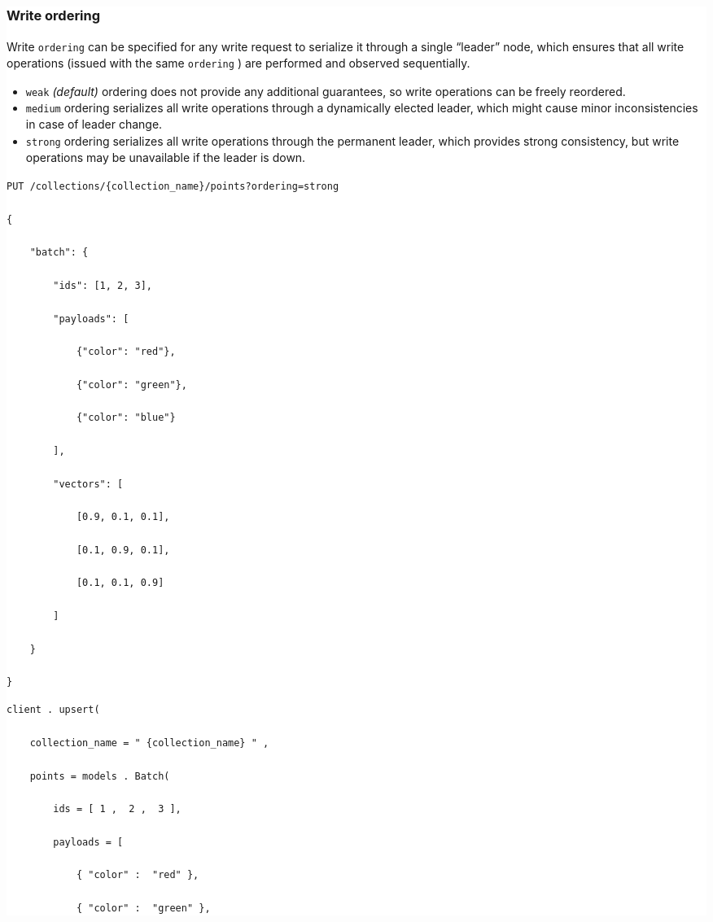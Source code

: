 ### Write ordering

Write `ordering` can be specified for any write request to serialize it through a single “leader” node,
which ensures that all write operations (issued with the same `ordering` ) are performed and observed
sequentially.

- `weak`  *(default)* ordering does not provide any additional guarantees, so write operations can be freely reordered.
- `medium` ordering serializes all write operations through a dynamically elected leader, which might cause minor inconsistencies in case of leader change.
- `strong` ordering serializes all write operations through the permanent leader, which provides strong consistency, but write operations may be unavailable if the leader is down.


```
PUT /collections/{collection_name}/points?ordering=strong

{

    "batch": {

        "ids": [1, 2, 3],

        "payloads": [

            {"color": "red"},

            {"color": "green"},

            {"color": "blue"}

        ],

        "vectors": [

            [0.9, 0.1, 0.1],

            [0.1, 0.9, 0.1],

            [0.1, 0.1, 0.9]

        ]

    }

}

```

```
client . upsert(

    collection_name = " {collection_name} " ,

    points = models . Batch(

        ids = [ 1 ,  2 ,  3 ],

        payloads = [

            { "color" :  "red" },

            { "color" :  "green" },

```